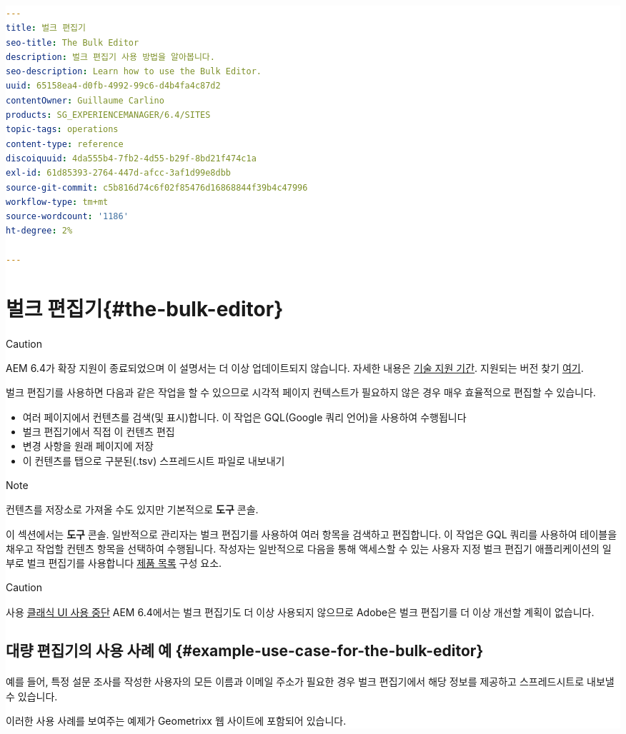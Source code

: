 ```yaml
---
title: 벌크 편집기
seo-title: The Bulk Editor
description: 벌크 편집기 사용 방법을 알아봅니다.
seo-description: Learn how to use the Bulk Editor.
uuid: 65158ea4-d0fb-4992-99c6-d4b4fa4c87d2
contentOwner: Guillaume Carlino
products: SG_EXPERIENCEMANAGER/6.4/SITES
topic-tags: operations
content-type: reference
discoiquuid: 4da555b4-7fb2-4d55-b29f-8bd21f474c1a
exl-id: 61d85393-2764-447d-afcc-3af1d99e8dbb
source-git-commit: c5b816d74c6f02f85476d16868844f39b4c47996
workflow-type: tm+mt
source-wordcount: '1186'
ht-degree: 2%

---
```


# 벌크 편집기{#the-bulk-editor}

>[!CAUTION]
>
>AEM 6.4가 확장 지원이 종료되었으며 이 설명서는 더 이상 업데이트되지 않습니다. 자세한 내용은 [기술 지원 기간](https://helpx.adobe.com/kr/support/programs/eol-matrix.html). 지원되는 버전 찾기 [여기](https://experienceleague.adobe.com/docs/).

벌크 편집기를 사용하면 다음과 같은 작업을 할 수 있으므로 시각적 페이지 컨텍스트가 필요하지 않은 경우 매우 효율적으로 편집할 수 있습니다.

* 여러 페이지에서 컨텐츠를 검색(및 표시)합니다. 이 작업은 GQL(Google 쿼리 언어)을 사용하여 수행됩니다
* 벌크 편집기에서 직접 이 컨텐츠 편집
* 변경 사항을 원래 페이지에 저장
* 이 컨텐츠를 탭으로 구분된(.tsv) 스프레드시트 파일로 내보내기

>[!NOTE]
>
>컨텐츠를 저장소로 가져올 수도 있지만 기본적으로 **도구** 콘솔.

이 섹션에서는 **도구** 콘솔. 일반적으로 관리자는 벌크 편집기를 사용하여 여러 항목을 검색하고 편집합니다. 이 작업은 GQL 쿼리를 사용하여 테이블을 채우고 작업할 컨텐츠 항목을 선택하여 수행됩니다. 작성자는 일반적으로 다음을 통해 액세스할 수 있는 사용자 지정 벌크 편집기 애플리케이션의 일부로 벌크 편집기를 사용합니다 [제품 목록](/help/sites-authoring/default-components.md) 구성 요소.

>[!CAUTION]
>
>사용 [클래식 UI 사용 중단](/help/release-notes/deprecated-removed-features.md) AEM 6.4에서는 벌크 편집기도 더 이상 사용되지 않으므로 Adobe은 벌크 편집기를 더 이상 개선할 계획이 없습니다.

## 대량 편집기의 사용 사례 예 {#example-use-case-for-the-bulk-editor}

예를 들어, 특정 설문 조사를 작성한 사용자의 모든 이름과 이메일 주소가 필요한 경우 벌크 편집기에서 해당 정보를 제공하고 스프레드시트로 내보낼 수 있습니다.

이러한 사용 사례를 보여주는 예제가 Geometrixx 웹 사이트에 포함되어 있습니다.
